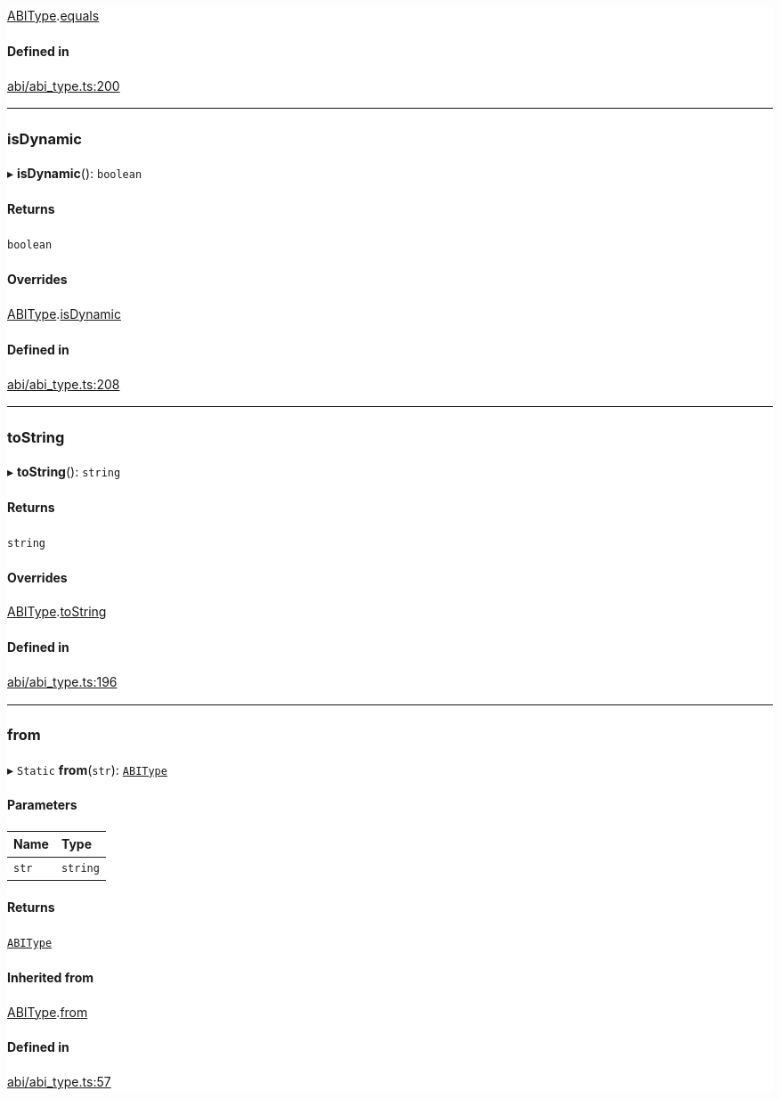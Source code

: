 [ABIType](ABIType.md).[equals](ABIType.md#equals)

#### Defined in

[abi/abi_type.ts:200](https://github.com/algorand/js-algorand-sdk/blob/13a5d73/src/abi/abi_type.ts#L200)

___

### isDynamic

▸ **isDynamic**(): `boolean`

#### Returns

`boolean`

#### Overrides

[ABIType](ABIType.md).[isDynamic](ABIType.md#isdynamic)

#### Defined in

[abi/abi_type.ts:208](https://github.com/algorand/js-algorand-sdk/blob/13a5d73/src/abi/abi_type.ts#L208)

___

### toString

▸ **toString**(): `string`

#### Returns

`string`

#### Overrides

[ABIType](ABIType.md).[toString](ABIType.md#tostring)

#### Defined in

[abi/abi_type.ts:196](https://github.com/algorand/js-algorand-sdk/blob/13a5d73/src/abi/abi_type.ts#L196)

___

### from

▸ `Static` **from**(`str`): [`ABIType`](ABIType.md)

#### Parameters

| Name | Type |
| :------ | :------ |
| `str` | `string` |

#### Returns

[`ABIType`](ABIType.md)

#### Inherited from

[ABIType](ABIType.md).[from](ABIType.md#from)

#### Defined in

[abi/abi_type.ts:57](https://github.com/algorand/js-algorand-sdk/blob/13a5d73/src/abi/abi_type.ts#L57)
